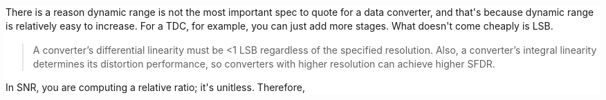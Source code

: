 There is a reason dynamic range is not the most important spec to quote for a data converter, and that's because dynamic range is relatively easy to increase. For a TDC, for example, you can just add more stages. What doesn't come cheaply is LSB. 

> A converter’s differential linearity must be <1 LSB regardless of the specified resolution. Also, a converter’s integral linearity determines its distortion performance, so converters with higher resolution can achieve higher SFDR.

In SNR, you are computing a relative ratio; it's unitless. Therefore, 





